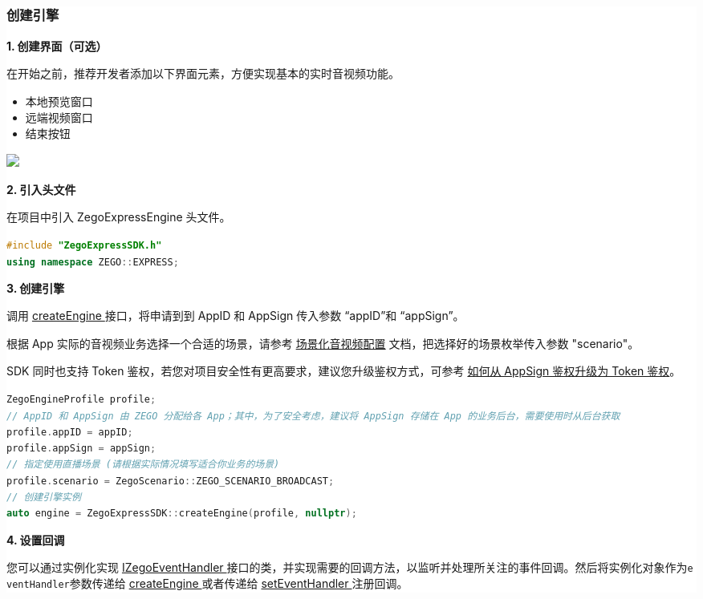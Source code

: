 <a id="CreateEngine"> </a>

### 创建引擎

**1. 创建界面（可选）**

<Accordion title="添加界面元素" defaultOpen="false">
在开始之前，推荐开发者添加以下界面元素，方便实现基本的实时音视频功能。

- 本地预览窗口
- 远端视频窗口
- 结束按钮

<Frame width="512" height="auto" caption=""><img src="https://doc-media.zego.im/sdk-doc/Pics/QuickStart/UI_PC.jpg" /></Frame>
</Accordion>

**2. 引入头文件**

在项目中引入 ZegoExpressEngine 头文件。

```cpp
#include "ZegoExpressSDK.h"
using namespace ZEGO::EXPRESS;
```

**3. 创建引擎**

调用 [createEngine ](https://doc-zh.zego.im/article/api?doc=Express_Video_SDK_API~CPP_linux~class~zego-express-zego-express-sdk#create-engine) 接口，将申请到到 AppID 和 AppSign 传入参数 “appID”和 “appSign”。

根据 App 实际的音视频业务选择一个合适的场景，请参考 [场景化音视频配置](https://doc-zh.zego.im/article/16322) 文档，把选择好的场景枚举传入参数 "scenario"。

<Warning title="注意">


SDK 同时也支持 Token 鉴权，若您对项目安全性有更高要求，建议您升级鉴权方式，可参考 [如何从 AppSign 鉴权升级为 Token 鉴权](http://doc-zh.zego.im/faq/token_upgrade?product=ExpressVideo)。

</Warning>



```cpp
ZegoEngineProfile profile;
// AppID 和 AppSign 由 ZEGO 分配给各 App；其中，为了安全考虑，建议将 AppSign 存储在 App 的业务后台，需要使用时从后台获取
profile.appID = appID;
profile.appSign = appSign;
// 指定使用直播场景 (请根据实际情况填写适合你业务的场景)
profile.scenario = ZegoScenario::ZEGO_SCENARIO_BROADCAST;
// 创建引擎实例
auto engine = ZegoExpressSDK::createEngine(profile, nullptr);
```

**4. 设置回调**

您可以通过实例化实现 [IZegoEventHandler ](https://doc-zh.zego.im/article/api?doc=Express_Video_SDK_API~CPP_linux~class~zego-express-i-zego-event-handler) 接口的类，并实现需要的回调方法，以监听并处理所关注的事件回调。然后将实例化对象作为`eventHandler`参数传递给 [createEngine ](https://doc-zh.zego.im/article/api?doc=Express_Video_SDK_API~CPP_linux~class~zego-express-zego-express-sdk#create-engine) 或者传递给 [setEventHandler ](https://doc-zh.zego.im/article/api?doc=Express_Video_SDK_API~CPP_linux~class~zego-express-i-zego-express-engine#set-event-handler)  注册回调。
